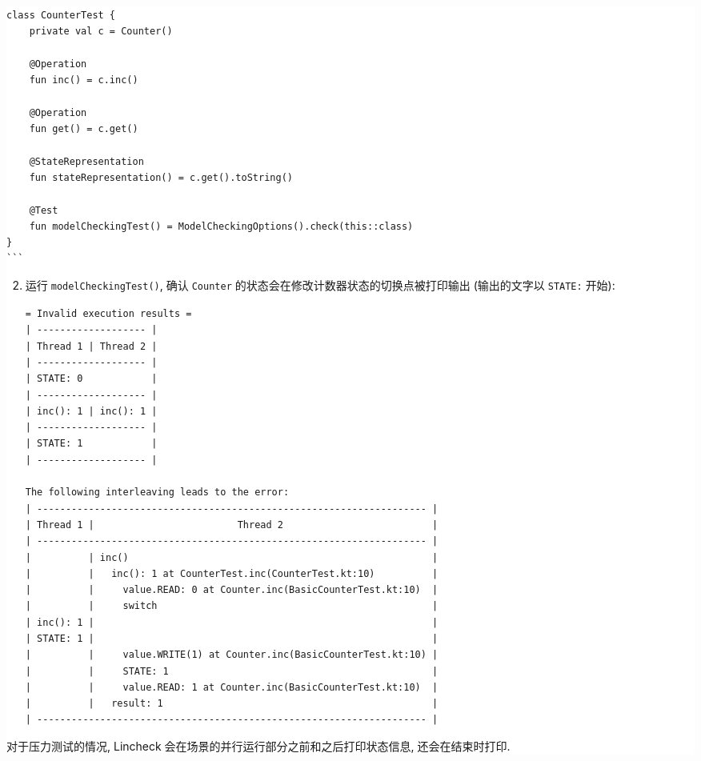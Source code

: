     class CounterTest {
        private val c = Counter()

        @Operation
        fun inc() = c.inc()

        @Operation
        fun get() = c.get()

        @StateRepresentation
        fun stateRepresentation() = c.get().toString()

        @Test
        fun modelCheckingTest() = ModelCheckingOptions().check(this::class)
    }
    ```

2. 运行 `modelCheckingTest()`, 确认 `Counter` 的状态会在修改计数器状态的切换点被打印输出
   (输出的文字以 `STATE:` 开始):

    ```text
    = Invalid execution results =
    | ------------------- |
    | Thread 1 | Thread 2 |
    | ------------------- |
    | STATE: 0            |
    | ------------------- |
    | inc(): 1 | inc(): 1 |
    | ------------------- |
    | STATE: 1            |
    | ------------------- |
    
    The following interleaving leads to the error:
    | -------------------------------------------------------------------- |
    | Thread 1 |                         Thread 2                          |
    | -------------------------------------------------------------------- |
    |          | inc()                                                     |
    |          |   inc(): 1 at CounterTest.inc(CounterTest.kt:10)          |
    |          |     value.READ: 0 at Counter.inc(BasicCounterTest.kt:10)  |
    |          |     switch                                                |
    | inc(): 1 |                                                           |
    | STATE: 1 |                                                           |
    |          |     value.WRITE(1) at Counter.inc(BasicCounterTest.kt:10) |
    |          |     STATE: 1                                              |
    |          |     value.READ: 1 at Counter.inc(BasicCounterTest.kt:10)  |
    |          |   result: 1                                               |
    | -------------------------------------------------------------------- |
    ```

对于压力测试的情况, Lincheck 会在场景的并行运行部分之前和之后打印状态信息, 还会在结束时打印.
